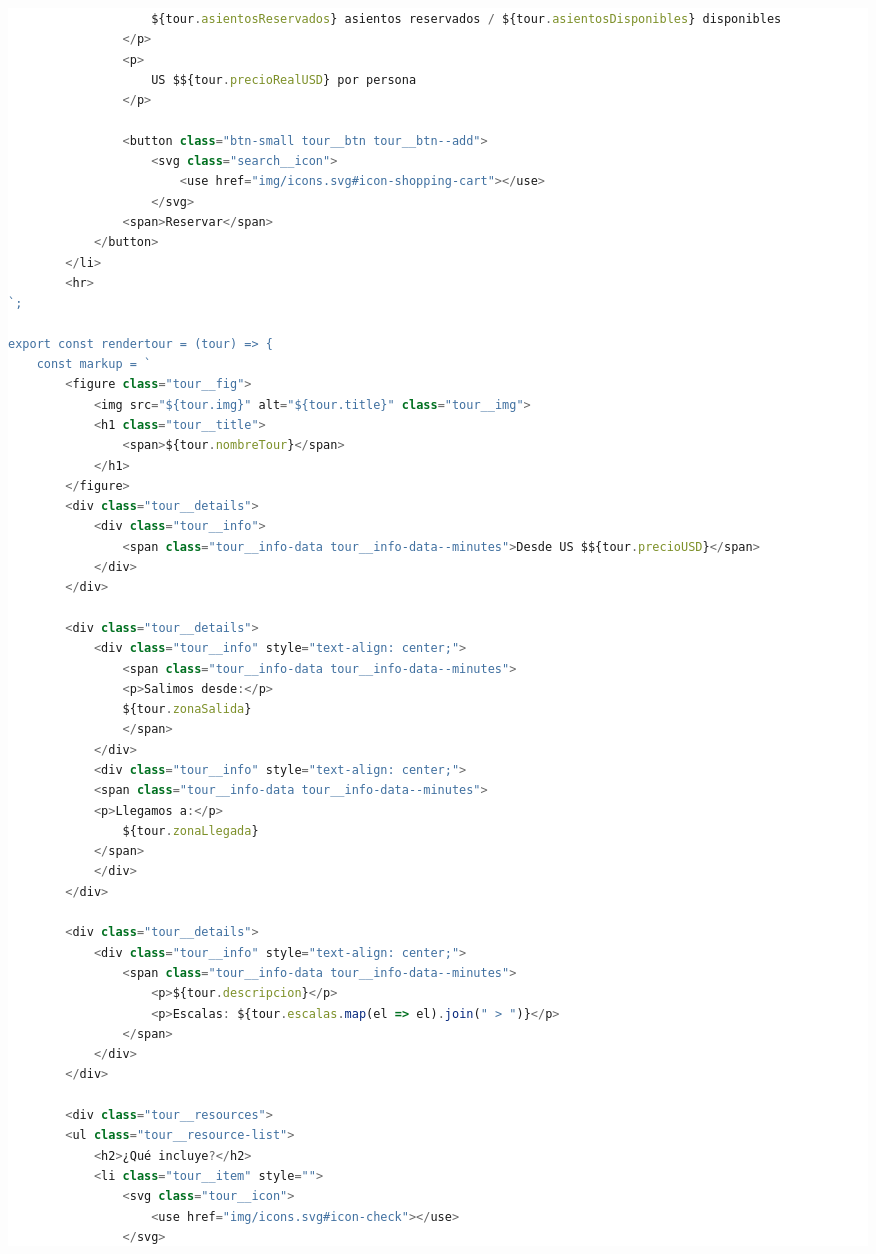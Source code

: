 ```javascript
                    ${tour.asientosReservados} asientos reservados / ${tour.asientosDisponibles} disponibles 
                </p>
                <p>
                    US $${tour.precioRealUSD} por persona
                </p>
                    
                <button class="btn-small tour__btn tour__btn--add">
                    <svg class="search__icon">
                        <use href="img/icons.svg#icon-shopping-cart"></use>
                    </svg>
                <span>Reservar</span>
            </button>
        </li>
        <hr>
`;

export const rendertour = (tour) => {
    const markup = `
        <figure class="tour__fig">
            <img src="${tour.img}" alt="${tour.title}" class="tour__img">
            <h1 class="tour__title">
                <span>${tour.nombreTour}</span>
            </h1>
        </figure>
        <div class="tour__details">
            <div class="tour__info">
                <span class="tour__info-data tour__info-data--minutes">Desde US $${tour.precioUSD}</span>
            </div>
        </div>

        <div class="tour__details">
            <div class="tour__info" style="text-align: center;">
                <span class="tour__info-data tour__info-data--minutes">
                <p>Salimos desde:</p>
                ${tour.zonaSalida}
                </span>
            </div>
            <div class="tour__info" style="text-align: center;">
            <span class="tour__info-data tour__info-data--minutes">
            <p>Llegamos a:</p>
                ${tour.zonaLlegada}
            </span>
            </div>
        </div>

        <div class="tour__details">
            <div class="tour__info" style="text-align: center;">
                <span class="tour__info-data tour__info-data--minutes">
                    <p>${tour.descripcion}</p>
                    <p>Escalas: ${tour.escalas.map(el => el).join(" > ")}</p>
                </span>
            </div>
        </div>

        <div class="tour__resources">
        <ul class="tour__resource-list">
            <h2>¿Qué incluye?</h2>
            <li class="tour__item" style="">
                <svg class="tour__icon">
                    <use href="img/icons.svg#icon-check"></use>
                </svg>
```
